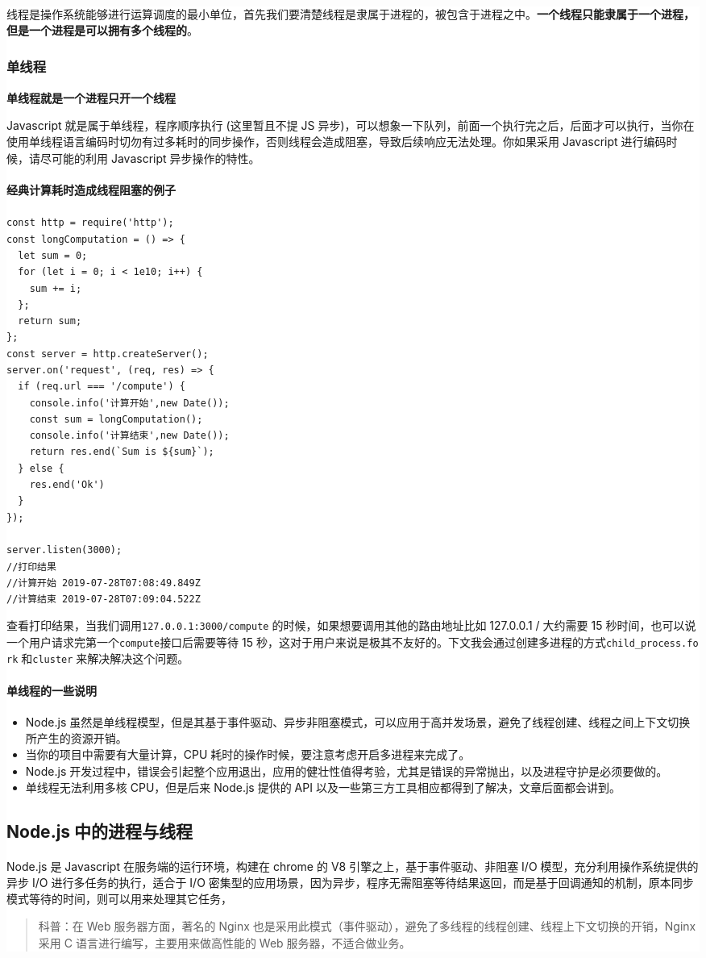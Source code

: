 线程是操作系统能够进行运算调度的最小单位，首先我们要清楚线程是隶属于进程的，被包含于进程之中。**一个线程只能隶属于一个进程，但是一个进程是可以拥有多个线程的**。

### 单线程

**单线程就是一个进程只开一个线程**

Javascript 就是属于单线程，程序顺序执行 (这里暂且不提 JS 异步)，可以想象一下队列，前面一个执行完之后，后面才可以执行，当你在使用单线程语言编码时切勿有过多耗时的同步操作，否则线程会造成阻塞，导致后续响应无法处理。你如果采用 Javascript 进行编码时候，请尽可能的利用 Javascript 异步操作的特性。

#### 经典计算耗时造成线程阻塞的例子

```
const http = require('http');
const longComputation = () => {
  let sum = 0;
  for (let i = 0; i < 1e10; i++) {
    sum += i;
  };
  return sum;
};
const server = http.createServer();
server.on('request', (req, res) => {
  if (req.url === '/compute') {
    console.info('计算开始',new Date());
    const sum = longComputation();
    console.info('计算结束',new Date());
    return res.end(`Sum is ${sum}`);
  } else {
    res.end('Ok')
  }
});

server.listen(3000);
//打印结果
//计算开始 2019-07-28T07:08:49.849Z
//计算结束 2019-07-28T07:09:04.522Z
```

查看打印结果，当我们调用`127.0.0.1:3000/compute` 的时候，如果想要调用其他的路由地址比如 127.0.0.1 / 大约需要 15 秒时间，也可以说一个用户请求完第一个`compute`接口后需要等待 15 秒，这对于用户来说是极其不友好的。下文我会通过创建多进程的方式`child_process.fork` 和`cluster` 来解决解决这个问题。

#### 单线程的一些说明

*   Node.js 虽然是单线程模型，但是其基于事件驱动、异步非阻塞模式，可以应用于高并发场景，避免了线程创建、线程之间上下文切换所产生的资源开销。
*   当你的项目中需要有大量计算，CPU 耗时的操作时候，要注意考虑开启多进程来完成了。
*   Node.js 开发过程中，错误会引起整个应用退出，应用的健壮性值得考验，尤其是错误的异常抛出，以及进程守护是必须要做的。
*   单线程无法利用多核 CPU，但是后来 Node.js 提供的 API 以及一些第三方工具相应都得到了解决，文章后面都会讲到。

Node.js 中的进程与线程
---------------

Node.js 是 Javascript 在服务端的运行环境，构建在 chrome 的 V8 引擎之上，基于事件驱动、非阻塞 I/O 模型，充分利用操作系统提供的异步 I/O 进行多任务的执行，适合于 I/O 密集型的应用场景，因为异步，程序无需阻塞等待结果返回，而是基于回调通知的机制，原本同步模式等待的时间，则可以用来处理其它任务，

> 科普：在 Web 服务器方面，著名的 Nginx 也是采用此模式（事件驱动），避免了多线程的线程创建、线程上下文切换的开销，Nginx 采用 C 语言进行编写，主要用来做高性能的 Web 服务器，不适合做业务。
